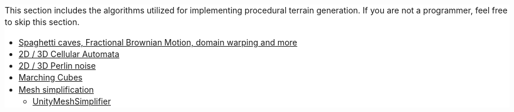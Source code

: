 This section includes the algorithms utilized for implementing procedural terrain generation. If you are not a programmer, feel free to skip this section.

- [Spaghetti caves, Fractional Brownian Motion, domain warping and more](https://www.youtube.com/watch?v=ob3VwY4JyzE)
- [2D / 3D Cellular Automata](https://www.youtube.com/watch?v=v7yyZZjF1z4&list=PLFt_AvWsXl0eZgMK_DT5_biRkWXftAOf9)
- [2D / 3D Perlin noise](https://en.wikipedia.org/wiki/Perlin_noise)
- [Marching Cubes](https://www.youtube.com/watch?v=M3iI2l0ltbE)
- [Mesh simplification](https://www.youtube.com/watch?v=biLY19kuGOs)
    - [UnityMeshSimplifier](https://github.com/Whinarn/UnityMeshSimplifier)
